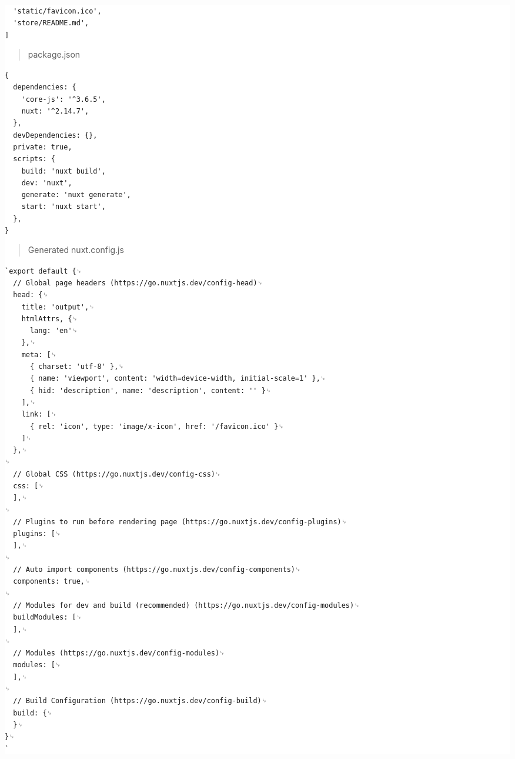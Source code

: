       'static/favicon.ico',
      'store/README.md',
    ]

> package.json

    {
      dependencies: {
        'core-js': '^3.6.5',
        nuxt: '^2.14.7',
      },
      devDependencies: {},
      private: true,
      scripts: {
        build: 'nuxt build',
        dev: 'nuxt',
        generate: 'nuxt generate',
        start: 'nuxt start',
      },
    }

> Generated nuxt.config.js

    `export default {␊
      // Global page headers (https://go.nuxtjs.dev/config-head)␊
      head: {␊
        title: 'output',␊
        htmlAttrs, {␊
          lang: 'en'␊
        },␊
        meta: [␊
          { charset: 'utf-8' },␊
          { name: 'viewport', content: 'width=device-width, initial-scale=1' },␊
          { hid: 'description', name: 'description', content: '' }␊
        ],␊
        link: [␊
          { rel: 'icon', type: 'image/x-icon', href: '/favicon.ico' }␊
        ]␊
      },␊
    ␊
      // Global CSS (https://go.nuxtjs.dev/config-css)␊
      css: [␊
      ],␊
    ␊
      // Plugins to run before rendering page (https://go.nuxtjs.dev/config-plugins)␊
      plugins: [␊
      ],␊
    ␊
      // Auto import components (https://go.nuxtjs.dev/config-components)␊
      components: true,␊
    ␊
      // Modules for dev and build (recommended) (https://go.nuxtjs.dev/config-modules)␊
      buildModules: [␊
      ],␊
    ␊
      // Modules (https://go.nuxtjs.dev/config-modules)␊
      modules: [␊
      ],␊
    ␊
      // Build Configuration (https://go.nuxtjs.dev/config-build)␊
      build: {␊
      }␊
    }␊
    `
